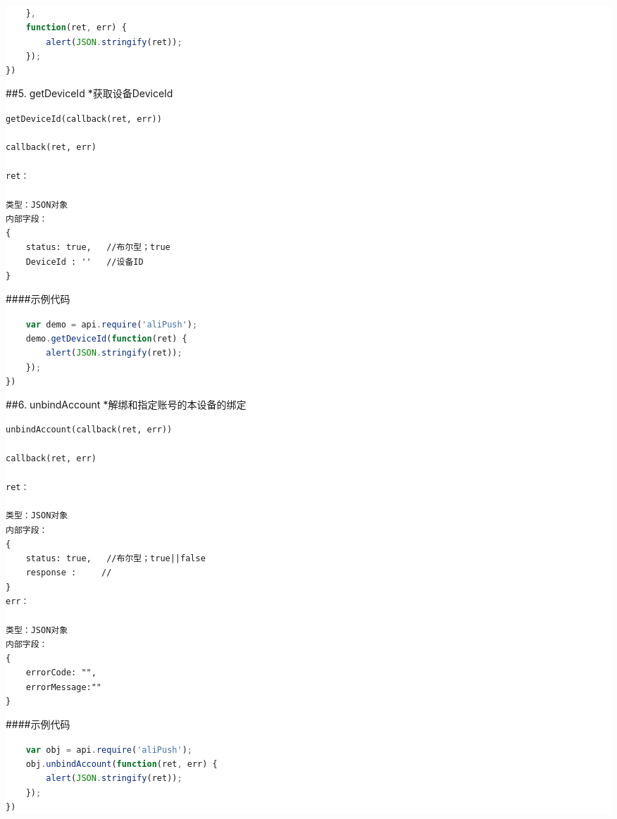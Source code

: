 ```javascript 
    },
    function(ret, err) {
        alert(JSON.stringify(ret));
    });
})
```
##5. getDeviceId
*获取设备DeviceId
 
```html
getDeviceId(callback(ret, err))

callback(ret, err)

ret：

类型：JSON对象
内部字段：
{
    status: true,   //布尔型；true
    DeviceId : ''   //设备ID
}
```
####示例代码
```javascript 
    var demo = api.require('aliPush');
    demo.getDeviceId(function(ret) {
        alert(JSON.stringify(ret));
    });
})
```     
##6. unbindAccount
*解绑和指定账号的本设备的绑定
 
```html
unbindAccount(callback(ret, err))

callback(ret, err)

ret：

类型：JSON对象
内部字段：
{
    status: true,   //布尔型；true||false
    response :     //
}
err：

类型：JSON对象
内部字段：
{
    errorCode: "",
    errorMessage:""
}
```
####示例代码
```javascript 
    var obj = api.require('aliPush');
    obj.unbindAccount(function(ret, err) {
        alert(JSON.stringify(ret));
    });
})
```    
